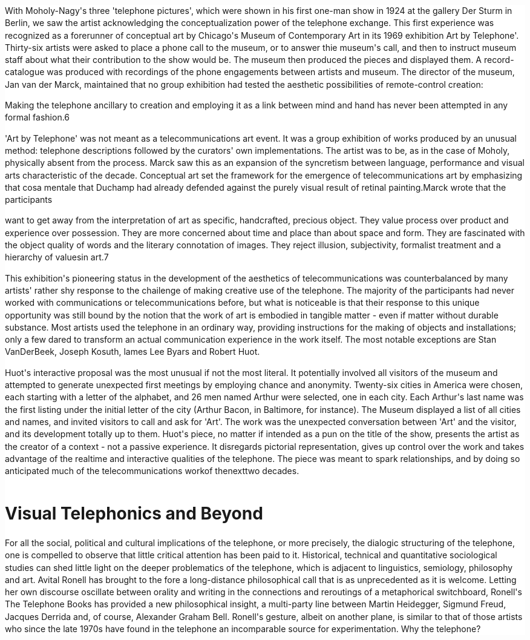 With Moholy-Nagy's three 'telephone pictures', which were shown in his first one-man show in 1924 at the gallery Der Sturm in Berlin, we saw the artist acknowledging the conceptualization power of the telephone exchange. This first experience was recognized as a forerunner of conceptual art by Chicago's Museum of Contemporary Art in its 1969 exhibition Art by Telephone'. Thirty-six artists were asked to place a phone call to the museum, or to answer thie museum's call, and then to instruct museum staff about what their contribution to the show would be. The museum then produced the pieces and displayed them. A record-catalogue was produced with recordings of the phone engagements between artists and museum. The director of the museum, Jan van der Marck, maintained that no group exhibition had tested the aesthetic possibilities of remote-control creation:  

Making the telephone ancillary to creation and employing it as a link between mind and hand has never been attempted in any formal fashion.6  

'Art by Telephone' was not meant as a telecommunications art event. It was a group exhibition of works produced by an unusual method: telephone descriptions followed by the curators' own implementations. The artist was to be, as in the case of Moholy, physically absent from the process. Marck saw this as an expansion of the syncretism between language, performance and visual arts characteristic of the decade. Conceptual art set the framework for the emergence of telecommunications art by emphasizing that cosa mentale that Duchamp had already defended against the purely visual result of retinal painting.Marck wrote that the participants  

want to get away from the interpretation of art as specific, handcrafted, precious object. They value process over product and experience over possession. They are more concerned about time and place than about space and form. They are fascinated with the object quality of words and the literary connotation of images. They reject illusion, subjectivity, formalist treatment and a hierarchy of valuesin art.7  

This exhibition's pioneering status in the development of the aesthetics of telecommunications was counterbalanced by many artists' rather shy response to the chailenge of making creative use of the telephone. The majority of the participants had never worked with communications or telecommunications before, but what is noticeable is that their response to this unique opportunity was still bound by the notion that the work of art is embodied in tangible matter - even if matter without durable substance. Most artists used the telephone in an ordinary way, providing instructions for the making of objects and installations; only a few dared to transform an actual communication experience in the work itself. The most notable exceptions are Stan VanDerBeek, Joseph Kosuth, lames Lee Byars and Robert Huot.  

Huot's interactive proposal was the most unusual if not the most literal. It potentially involved all visitors of the museum and attempted to generate unexpected first meetings by employing chance and anonymity. Twenty-six cities in America were chosen, each starting with a letter of the alphabet, and 26 men named Arthur were selected, one in each city. Each Arthur's last name was the first listing under the initial letter of the city (Arthur Bacon, in Baltimore, for instance). The Museum displayed a list of all cities and names, and invited visitors to call and ask for 'Art'. The work was the unexpected conversation between 'Art' and the visitor, and its development totally up to them. Huot's piece, no matter if intended as a pun on the title of the show, presents the artist as the creator of a context - not a passive experience. It disregards pictorial representation, gives up control over the work and takes advantage of the realtime and interactive qualities of the telephone. The piece was meant to spark relationships, and by doing so anticipated much of the telecommunications workof thenexttwo decades.  

# Visual Telephonics and Beyond  

For all the social, political and cultural implications of the telephone, or more precisely, the dialogic structuring of the telephone, one is compelled to observe that little critical attention has been paid to it. Historical, technical and quantitative sociological studies can shed little light on the deeper problematics of the telephone, which is adjacent to linguistics, semiology, philosophy and art. Avital Ronell has brought to the fore a long-distance philosophical call that is as unprecedented as it is welcome. Letting her own discourse oscillate between orality and writing in the connections and reroutings of a metaphorical switchboard, Ronell's The Telephone Books has provided a new philosophical insight, a multi-party line between Martin Heidegger, Sigmund Freud, Jacques Derrida and, of course, Alexander Graham Bell. Ronell's gesture, albeit on another plane, is similar to that of those artists who since the late 1970s have found in the telephone an incomparable source for experimentation. Why the telephone?  
